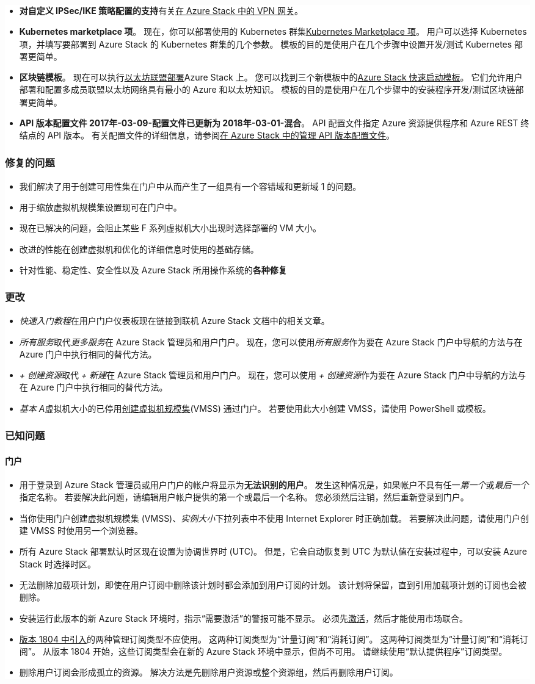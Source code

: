 -  **对自定义 IPSec/IKE 策略配置的支持**有关[在 Azure Stack 中的 VPN 网关](/azure/azure-stack/azure-stack-vpn-gateway-about-vpn-gateways)。

-  **Kubernetes marketplace 项**。 现在，你可以部署使用的 Kubernetes 群集[Kubernetes Marketplace 项](/azure/azure-stack/azure-stack-solution-template-kubernetes-cluster-add)。 用户可以选择 Kubernetes 项，并填写要部署到 Azure Stack 的 Kubernetes 群集的几个参数。 模板的目的是使用户在几个步骤中设置开发/测试 Kubernetes 部署更简单。

-  **区块链模板**。 现在可以执行[以太坊联盟部署](/azure/azure-stack/azure-stack-ethereum)Azure Stack 上。 您可以找到三个新模板中的[Azure Stack 快速启动模板](https://github.com/Azure/AzureStack-QuickStart-Templates)。 它们允许用户部署和配置多成员联盟以太坊网络具有最小的 Azure 和以太坊知识。 模板的目的是使用户在几个步骤中的安装程序开发/测试区块链部署更简单。

-  **API 版本配置文件 2017年-03-09-配置文件已更新为 2018年-03-01-混合**。 API 配置文件指定 Azure 资源提供程序和 Azure REST 终结点的 API 版本。 有关配置文件的详细信息，请参阅[在 Azure Stack 中的管理 API 版本配置文件](/azure/azure-stack/user/azure-stack-version-profiles)。


### <a name="fixed-issues"></a>修复的问题
-  我们解决了用于创建可用性集在门户中从而产生了一组具有一个容错域和更新域 1 的问题。

-  用于缩放虚拟机规模集设置现可在门户中。  

-  现在已解决的问题，会阻止某些 F 系列虚拟机大小出现时选择部署的 VM 大小。 

-  改进的性能在创建虚拟机和优化的详细信息时使用的基础存储。

- 针对性能、稳定性、安全性以及 Azure Stack 所用操作系统的**各种修复**


### <a name="changes"></a>更改
-  *快速入门教程*在用户门户仪表板现在链接到联机 Azure Stack 文档中的相关文章。

-  *所有服务*取代*更多服务*在 Azure Stack 管理员和用户门户。 现在，您可以使用*所有服务*作为要在 Azure Stack 门户中导航的方法与在 Azure 门户中执行相同的替代方法。

-  *+ 创建资源*取代 *+ 新建*在 Azure Stack 管理员和用户门户。  现在，您可以使用 *+ 创建资源*作为要在 Azure Stack 门户中导航的方法与在 Azure 门户中执行相同的替代方法。 

-  *基本 A*虚拟机大小的已停用[创建虚拟机规模集](.\.\azure-stack-compute-add-scalesets.md)(VMSS) 通过门户。 若要使用此大小创建 VMSS，请使用 PowerShell 或模板。 

### <a name="known-issues"></a>已知问题

#### <a name="portal"></a>门户  
-  用于登录到 Azure Stack 管理员或用户门户的帐户将显示为**无法识别的用户**。 发生这种情况是，如果帐户不具有任一*第一个*或*最后一个*指定名称。 若要解决此问题，请编辑用户帐户提供的第一个或最后一个名称。 您必须然后注销，然后重新登录到门户。 

-   当你使用门户创建虚拟机规模集 (VMSS)、*实例大小*下拉列表中不使用 Internet Explorer 时正确加载。 若要解决此问题，请使用门户创建 VMSS 时使用另一个浏览器。  

-  所有 Azure Stack 部署默认时区现在设置为协调世界时 (UTC)。 但是，它会自动恢复到 UTC 为默认值在安装过程中，可以安装 Azure Stack 时选择时区。

-  无法删除加载项计划，即使在用户订阅中删除该计划时都会添加到用户订阅的计划。 该计划将保留，直到引用加载项计划的订阅也会被删除。 

-  安装运行此版本的新 Azure Stack 环境时，指示“需要激活”的警报可能不显示。 必须先[激活](.\.\azure-stack-registration.md)，然后才能使用市场联合。 

-  [版本 1804 中引入](.\.\azure-stack-update-1804.md#new-features)的两种管理订阅类型不应使用。 这两种订阅类型为“计量订阅”和“消耗订阅”。 这两种订阅类型为“计量订阅”和“消耗订阅”。 从版本 1804 开始，这些订阅类型会在新的 Azure Stack 环境中显示，但尚不可用。 请继续使用“默认提供程序”订阅类型。

-  删除用户订阅会形成孤立的资源。 解决方法是先删除用户资源或整个资源组，然后再删除用户订阅。

